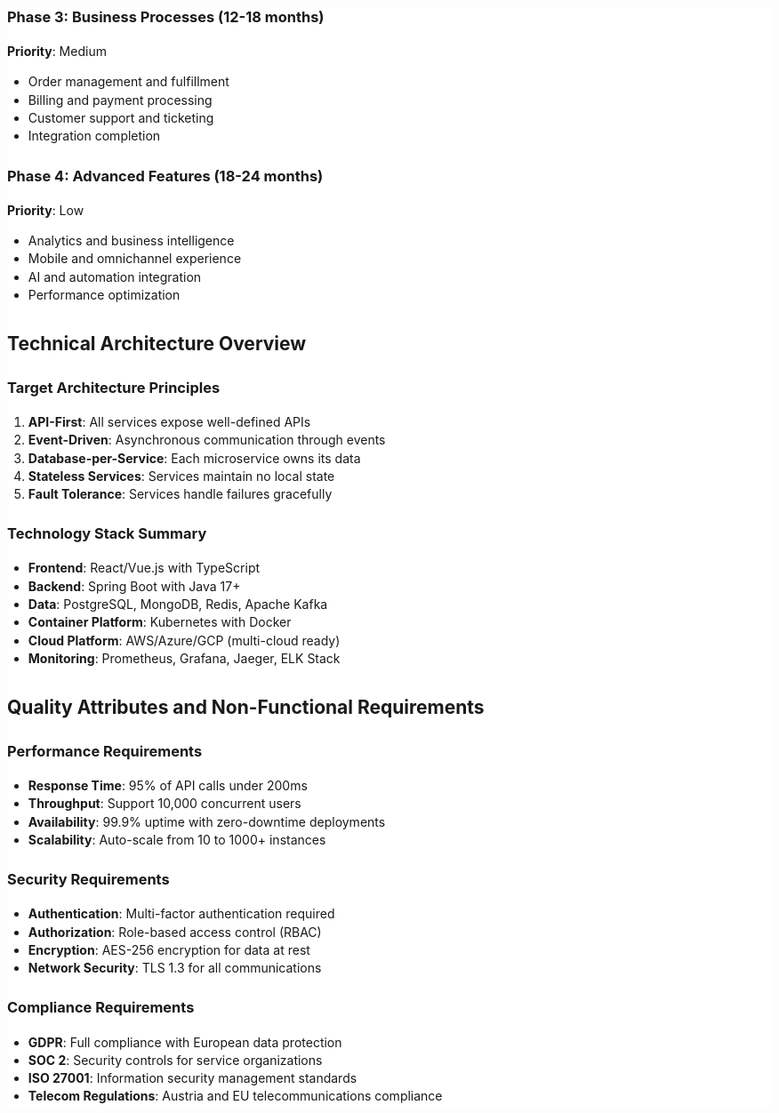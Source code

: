 ### Phase 3: Business Processes (12-18 months)
**Priority**: Medium
- Order management and fulfillment
- Billing and payment processing
- Customer support and ticketing
- Integration completion

### Phase 4: Advanced Features (18-24 months)
**Priority**: Low
- Analytics and business intelligence
- Mobile and omnichannel experience
- AI and automation integration
- Performance optimization

## Technical Architecture Overview

### Target Architecture Principles
1. **API-First**: All services expose well-defined APIs
2. **Event-Driven**: Asynchronous communication through events
3. **Database-per-Service**: Each microservice owns its data
4. **Stateless Services**: Services maintain no local state
5. **Fault Tolerance**: Services handle failures gracefully

### Technology Stack Summary
- **Frontend**: React/Vue.js with TypeScript
- **Backend**: Spring Boot with Java 17+
- **Data**: PostgreSQL, MongoDB, Redis, Apache Kafka
- **Container Platform**: Kubernetes with Docker
- **Cloud Platform**: AWS/Azure/GCP (multi-cloud ready)
- **Monitoring**: Prometheus, Grafana, Jaeger, ELK Stack

## Quality Attributes and Non-Functional Requirements

### Performance Requirements
- **Response Time**: 95% of API calls under 200ms
- **Throughput**: Support 10,000 concurrent users
- **Availability**: 99.9% uptime with zero-downtime deployments
- **Scalability**: Auto-scale from 10 to 1000+ instances

### Security Requirements
- **Authentication**: Multi-factor authentication required
- **Authorization**: Role-based access control (RBAC)
- **Encryption**: AES-256 encryption for data at rest
- **Network Security**: TLS 1.3 for all communications

### Compliance Requirements
- **GDPR**: Full compliance with European data protection
- **SOC 2**: Security controls for service organizations
- **ISO 27001**: Information security management standards
- **Telecom Regulations**: Austria and EU telecommunications compliance
